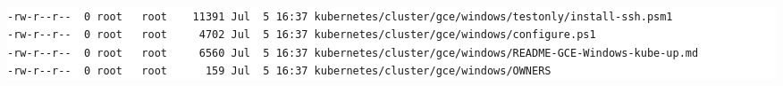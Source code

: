 ```
-rw-r--r--  0 root   root    11391 Jul  5 16:37 kubernetes/cluster/gce/windows/testonly/install-ssh.psm1
-rw-r--r--  0 root   root     4702 Jul  5 16:37 kubernetes/cluster/gce/windows/configure.ps1
-rw-r--r--  0 root   root     6560 Jul  5 16:37 kubernetes/cluster/gce/windows/README-GCE-Windows-kube-up.md
-rw-r--r--  0 root   root      159 Jul  5 16:37 kubernetes/cluster/gce/windows/OWNERS
